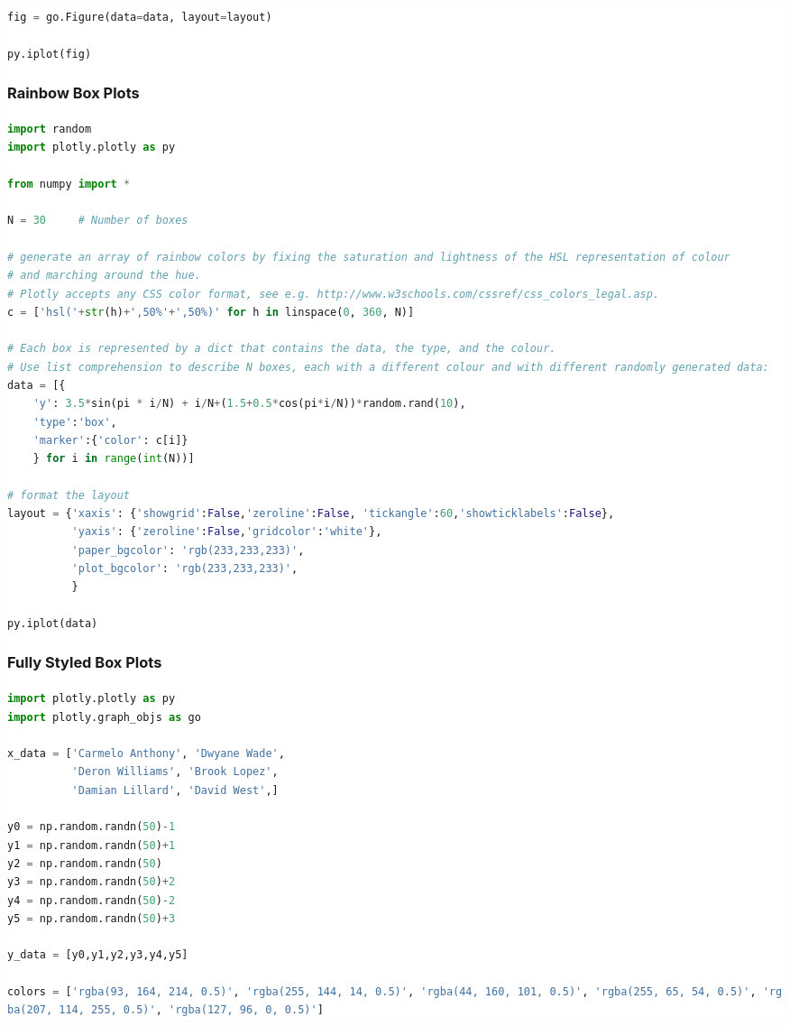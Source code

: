 ```python
fig = go.Figure(data=data, layout=layout)

py.iplot(fig)
```

### Rainbow Box Plots ###

```python
import random
import plotly.plotly as py

from numpy import * 

N = 30     # Number of boxes

# generate an array of rainbow colors by fixing the saturation and lightness of the HSL representation of colour 
# and marching around the hue. 
# Plotly accepts any CSS color format, see e.g. http://www.w3schools.com/cssref/css_colors_legal.asp.
c = ['hsl('+str(h)+',50%'+',50%)' for h in linspace(0, 360, N)]

# Each box is represented by a dict that contains the data, the type, and the colour. 
# Use list comprehension to describe N boxes, each with a different colour and with different randomly generated data:
data = [{
    'y': 3.5*sin(pi * i/N) + i/N+(1.5+0.5*cos(pi*i/N))*random.rand(10), 
    'type':'box',
    'marker':{'color': c[i]}
    } for i in range(int(N))]

# format the layout
layout = {'xaxis': {'showgrid':False,'zeroline':False, 'tickangle':60,'showticklabels':False},
          'yaxis': {'zeroline':False,'gridcolor':'white'},
          'paper_bgcolor': 'rgb(233,233,233)',
          'plot_bgcolor': 'rgb(233,233,233)',
          }

py.iplot(data)
```

### Fully Styled Box Plots ###


```python
import plotly.plotly as py
import plotly.graph_objs as go

x_data = ['Carmelo Anthony', 'Dwyane Wade',
          'Deron Williams', 'Brook Lopez',
          'Damian Lillard', 'David West',]

y0 = np.random.randn(50)-1
y1 = np.random.randn(50)+1
y2 = np.random.randn(50)
y3 = np.random.randn(50)+2
y4 = np.random.randn(50)-2
y5 = np.random.randn(50)+3

y_data = [y0,y1,y2,y3,y4,y5]

colors = ['rgba(93, 164, 214, 0.5)', 'rgba(255, 144, 14, 0.5)', 'rgba(44, 160, 101, 0.5)', 'rgba(255, 65, 54, 0.5)', 'rgba(207, 114, 255, 0.5)', 'rgba(127, 96, 0, 0.5)']

```